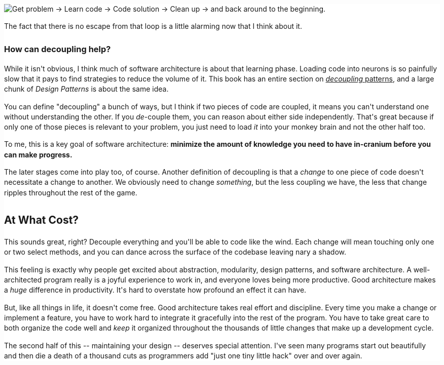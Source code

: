 <span name="life-cycle"></span>

<img src="images/architecture-cycle.png" alt="Get problem &rarr; Learn code &rarr; Code solution &rarr; Clean up &rarr; and back around to the beginning." />

<aside name="life-cycle">

The fact that there is no escape from that loop is a little alarming now that I
think about it.

</aside>

### How can decoupling help?

While it isn't obvious, I think much of software architecture is about that
learning phase. Loading code into neurons is so painfully slow that it pays to
find strategies to reduce the volume of it. This book has an entire section on
[*decoupling* patterns](decoupling-patterns.html), and a large chunk of *Design
Patterns* is about the same idea.

You can define "decoupling" a bunch of ways, but I think if two pieces of code
are coupled, it means you can't understand one without understanding the other.
If you *de*-couple them, you can reason about either side independently. That's
great because if only one of those pieces is relevant to your problem, you just
need to load *it* into your monkey brain and not the other half too.

To me, this is a key goal of software architecture: **minimize the amount of
knowledge you need to have in-cranium before you can make progress.**

The later stages come into play too, of course. Another definition of decoupling
is that a *change* to one piece of code doesn't necessitate a change to another.
We obviously need to change *something*, but the less coupling we have, the less
that change ripples throughout the rest of the game.

## At What Cost?

This sounds great, right? Decouple everything and you'll be able to code like
the wind. Each change will mean touching only one or two select methods, and you
can dance across the surface of the codebase leaving nary a shadow.

This feeling is exactly why people get excited about abstraction, modularity,
design patterns, and software architecture. A well-architected program really is
a joyful experience to work in, and everyone loves being more productive. Good
architecture makes a *huge* difference in productivity. It's hard to overstate
how profound an effect it can have.

But, like all things in life, it doesn't come free. Good architecture takes real
effort and discipline. Every time you make a change or implement a feature, you
have to work hard to integrate it gracefully into the rest of the program. You
have to take great care to both <span name="maintain">organize</span> the code
well and *keep* it organized throughout the thousands of little changes that
make up a development cycle.

<aside name="maintain">

The second half of this -- maintaining your design -- deserves special
attention. I've seen many programs start out beautifully and then die a death of a
thousand cuts as programmers add "just one tiny little hack" over and over
again.
